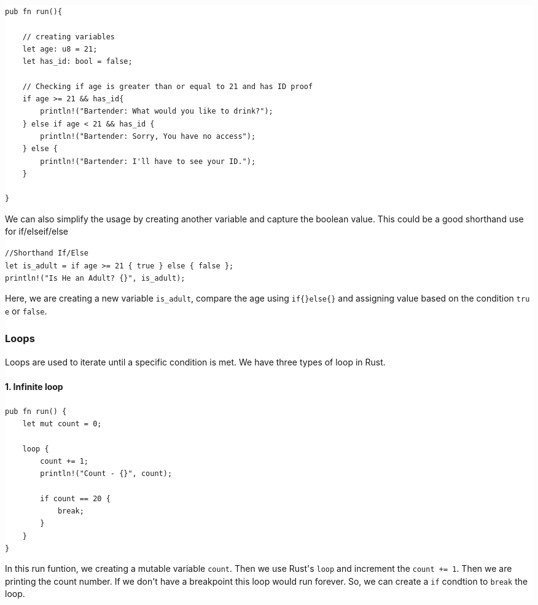 ```
pub fn run(){
    
    // creating variables
    let age: u8 = 21;
    let has_id: bool = false;

    // Checking if age is greater than or equal to 21 and has ID proof
    if age >= 21 && has_id{
        println!("Bartender: What would you like to drink?");
    } else if age < 21 && has_id {
        println!("Bartender: Sorry, You have no access");
    } else {
        println!("Bartender: I'll have to see your ID.");
    }

}
```

We can also simplify the usage by creating another variable and capture the boolean value. This could be a good shorthand use for if/elseif/else

```
//Shorthand If/Else
let is_adult = if age >= 21 { true } else { false };
println!("Is He an Adult? {}", is_adult);
```

Here, we are creating a new variable `is_adult`, compare the age using `if{}else{}` and assigning value based on the condition `true` or `false`.

### Loops

Loops are used to iterate until a specific condition is met. We have three types of loop in Rust.

#### 1. Infinite loop

```
pub fn run() {
    let mut count = 0;

    loop {
        count += 1;
        println!("Count - {}", count);

        if count == 20 {
            break;
        }
    }
}
```

In this run funtion, we creating a mutable variable `count`. Then we use Rust's `loop` and increment the `count += 1`. Then we are printing the count number. If we don't have a breakpoint this loop would run forever. So, we can create a `if` condtion to `break` the loop.
